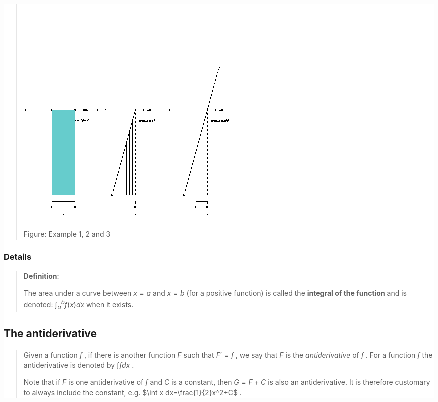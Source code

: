 > ![Fig. 28](images/16_1_Area_under_a_curve.png)
> 
> Figure: Example 1, 2 and 3

### Details

> **Definition**:  
> 
> The area under a curve between  $x=a$
>  and  $x=b$
>  (for a positive function)
> is called the **integral of the function** and is denoted:
>  $\int_{a}^{b} f(x)dx$
>  when it exists.

## The antiderivative

> Given a function  $f$
> , if there is another function  $F$
>  such that  $F'=f$
> ,
> we say that  $F$
>  is the *antiderivative* of  $f$
> . For a function  $f$
>  the
> antiderivative is denoted by  $\int f dx$
> .
> 
> Note that if  $F$
>  is one antiderivative of  $f$
>  and  $C$
>  is a constant,
> then  $G=F+C$
>  is also an antiderivative. It is therefore customary to
> always include the constant, e.g.  $\int x dx=\frac{1}{2}x^2+C$
> .

